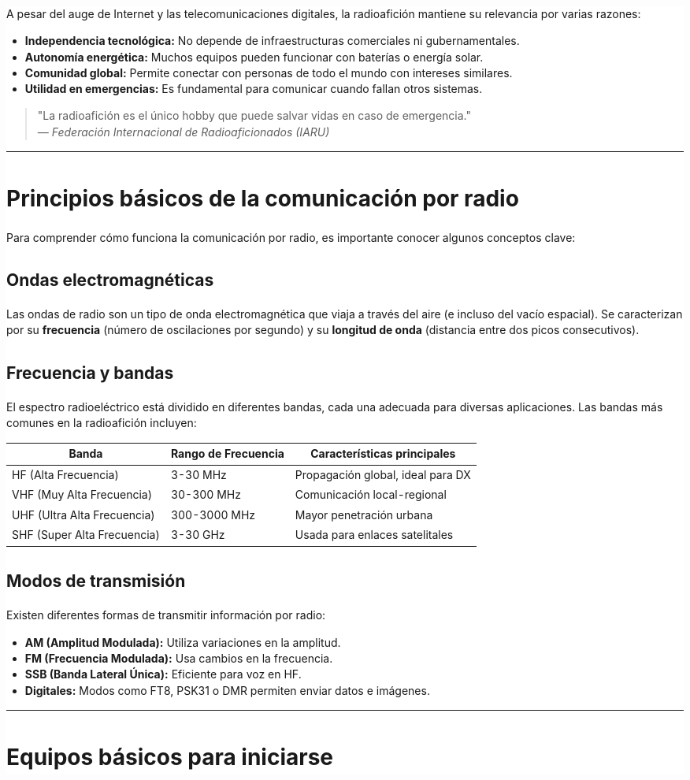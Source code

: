 A pesar del auge de Internet y las telecomunicaciones digitales, la radioafición mantiene su relevancia por varias razones:

- **Independencia tecnológica:** No depende de infraestructuras comerciales ni gubernamentales.
- **Autonomía energética:** Muchos equipos pueden funcionar con baterías o energía solar.
- **Comunidad global:** Permite conectar con personas de todo el mundo con intereses similares.
- **Utilidad en emergencias:** Es fundamental para comunicar cuando fallan otros sistemas.

> "La radioafición es el único hobby que puede salvar vidas en caso de emergencia."  
> — *Federación Internacional de Radioaficionados (IARU)*

---

# Principios básicos de la comunicación por radio

Para comprender cómo funciona la comunicación por radio, es importante conocer algunos conceptos clave:

## Ondas electromagnéticas

Las ondas de radio son un tipo de onda electromagnética que viaja a través del aire (e incluso del vacío espacial). Se caracterizan por su **frecuencia** (número de oscilaciones por segundo) y su **longitud de onda** (distancia entre dos picos consecutivos).

## Frecuencia y bandas

El espectro radioeléctrico está dividido en diferentes bandas, cada una adecuada para diversas aplicaciones. Las bandas más comunes en la radioafición incluyen:

| Banda        | Rango de Frecuencia | Características principales           |
|--------------|---------------------|--------------------------------------|
| HF (Alta Frecuencia)   | 3-30 MHz            | Propagación global, ideal para DX    |
| VHF (Muy Alta Frecuencia)  | 30-300 MHz          | Comunicación local-regional         |
| UHF (Ultra Alta Frecuencia) | 300-3000 MHz        | Mayor penetración urbana            |
| SHF (Super Alta Frecuencia) | 3-30 GHz           | Usada para enlaces satelitales      |

## Modos de transmisión

Existen diferentes formas de transmitir información por radio:

- **AM (Amplitud Modulada):** Utiliza variaciones en la amplitud.
- **FM (Frecuencia Modulada):** Usa cambios en la frecuencia.
- **SSB (Banda Lateral Única):** Eficiente para voz en HF.
- **Digitales:** Modos como FT8, PSK31 o DMR permiten enviar datos e imágenes.

---

# Equipos básicos para iniciarse
